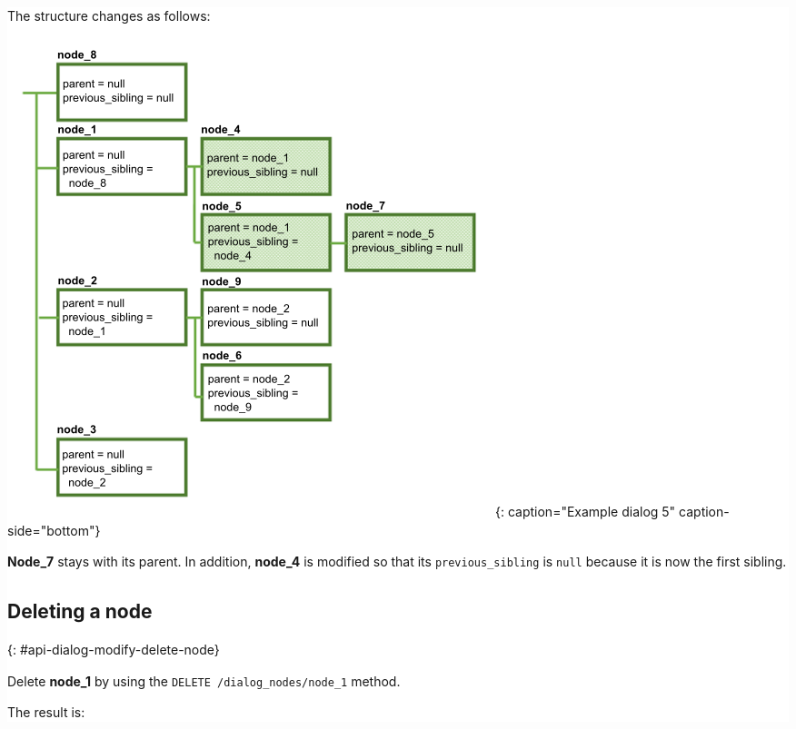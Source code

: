The structure changes as follows:

![Example dialog 5](images/dialog_api_5.png){: caption="Example dialog 5" caption-side="bottom"}

**Node_7** stays with its parent. In addition, **node_4** is modified so that its `previous_sibling` is `null` because it is now the first sibling.

## Deleting a node
{: #api-dialog-modify-delete-node}

Delete **node_1** by using the `DELETE /dialog_nodes/node_1` method.

The result is:
